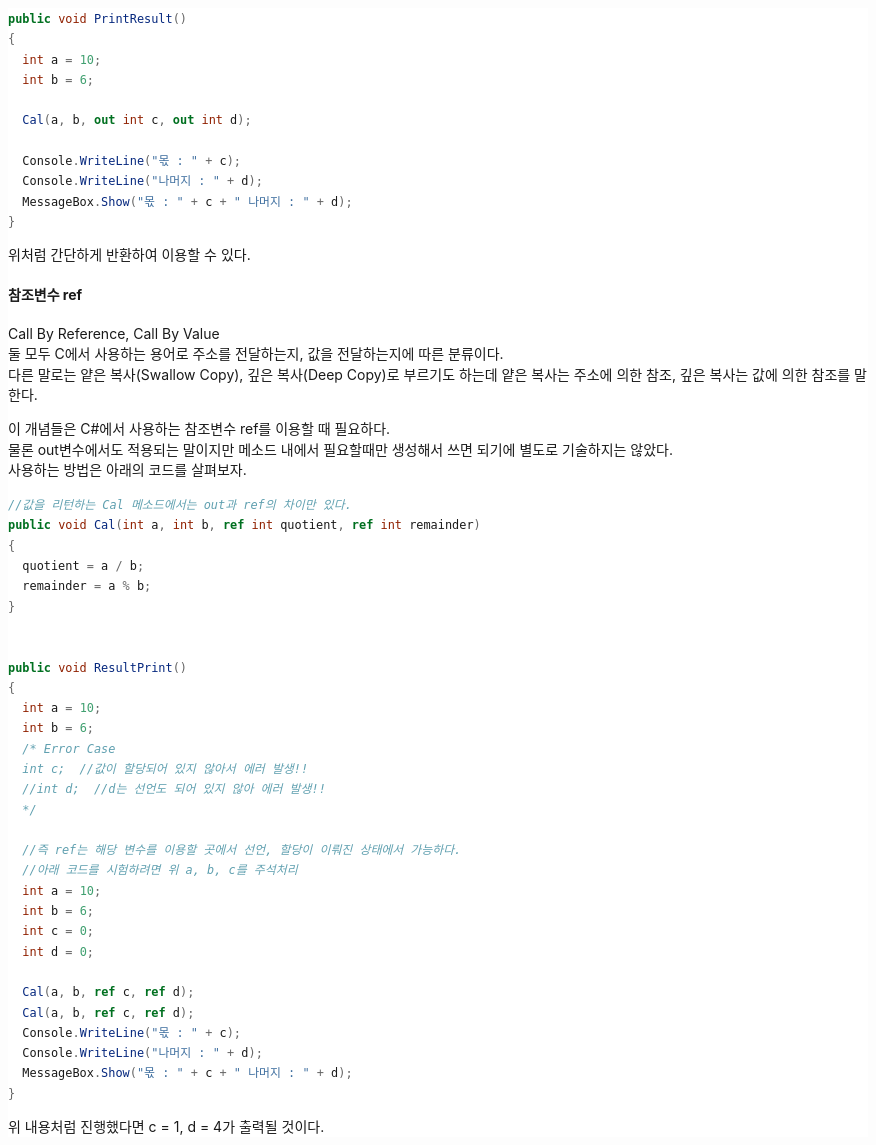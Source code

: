 ```C#
public void PrintResult()
{
  int a = 10;
  int b = 6;

  Cal(a, b, out int c, out int d);

  Console.WriteLine("몫 : " + c);
  Console.WriteLine("나머지 : " + d);
  MessageBox.Show("몫 : " + c + " 나머지 : " + d);
}
```
위처럼 간단하게 반환하여 이용할 수 있다.
#### 참조변수 ref
Call By Reference, Call By Value  
둘 모두 C에서 사용하는 용어로 주소를 전달하는지, 값을 전달하는지에 따른 분류이다.  
다른 말로는 얕은 복사(Swallow Copy), 깊은 복사(Deep Copy)로 부르기도 하는데 
얕은 복사는 주소에 의한 참조, 깊은 복사는 값에 의한 참조를 말한다.  

이 개념들은 C#에서 사용하는 참조변수 ref를 이용할 때 필요하다.  
물론 out변수에서도 적용되는 말이지만 메소드 내에서 필요할때만 생성해서 쓰면 되기에 별도로 기술하지는 않았다.  
사용하는 방법은 아래의 코드를 살펴보자.
```C#
//값을 리턴하는 Cal 메소드에서는 out과 ref의 차이만 있다.
public void Cal(int a, int b, ref int quotient, ref int remainder)
{
  quotient = a / b;
  remainder = a % b;
}


public void ResultPrint()
{
  int a = 10;
  int b = 6;
  /* Error Case
  int c;  //값이 할당되어 있지 않아서 에러 발생!!
  //int d;  //d는 선언도 되어 있지 않아 에러 발생!!
  */
  
  //즉 ref는 해당 변수를 이용할 곳에서 선언, 할당이 이뤄진 상태에서 가능하다.
  //아래 코드를 시험하려면 위 a, b, c를 주석처리
  int a = 10;
  int b = 6;
  int c = 0;
  int d = 0;
  
  Cal(a, b, ref c, ref d);
  Cal(a, b, ref c, ref d);
  Console.WriteLine("몫 : " + c);
  Console.WriteLine("나머지 : " + d);
  MessageBox.Show("몫 : " + c + " 나머지 : " + d);
}
```
위 내용처럼 진행했다면 c = 1, d = 4가 출력될 것이다.
